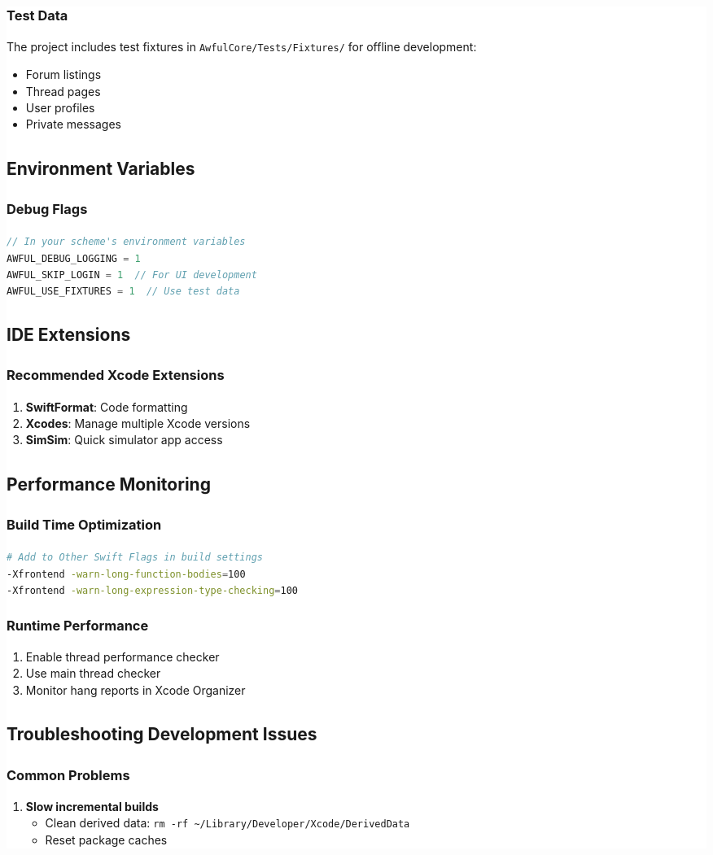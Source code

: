 ### Test Data

The project includes test fixtures in `AwfulCore/Tests/Fixtures/` for offline development:
- Forum listings
- Thread pages
- User profiles
- Private messages

## Environment Variables

### Debug Flags

```swift
// In your scheme's environment variables
AWFUL_DEBUG_LOGGING = 1
AWFUL_SKIP_LOGIN = 1  // For UI development
AWFUL_USE_FIXTURES = 1  // Use test data
```

## IDE Extensions

### Recommended Xcode Extensions

1. **SwiftFormat**: Code formatting
2. **Xcodes**: Manage multiple Xcode versions
3. **SimSim**: Quick simulator app access

## Performance Monitoring

### Build Time Optimization

```bash
# Add to Other Swift Flags in build settings
-Xfrontend -warn-long-function-bodies=100
-Xfrontend -warn-long-expression-type-checking=100
```

### Runtime Performance

1. Enable thread performance checker
2. Use main thread checker
3. Monitor hang reports in Xcode Organizer

## Troubleshooting Development Issues

### Common Problems

1. **Slow incremental builds**
   - Clean derived data: `rm -rf ~/Library/Developer/Xcode/DerivedData`
   - Reset package caches

